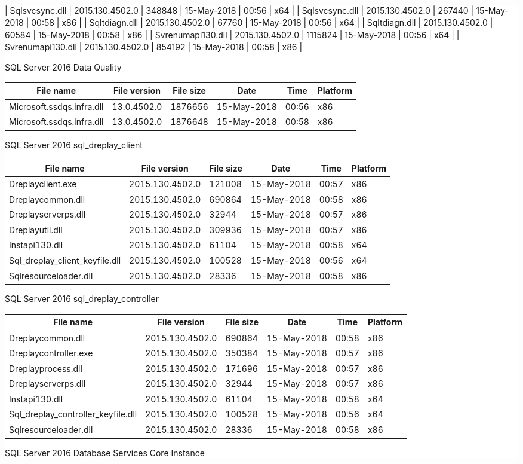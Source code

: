 | Sqlsvcsync.dll                              | 2015.130.4502.0  | 348848    | 15-May-2018 | 00:56 | x64      |
| Sqlsvcsync.dll                              | 2015.130.4502.0  | 267440    | 15-May-2018 | 00:58 | x86      |
| Sqltdiagn.dll                               | 2015.130.4502.0  | 67760     | 15-May-2018 | 00:56 | x64      |
| Sqltdiagn.dll                               | 2015.130.4502.0  | 60584     | 15-May-2018 | 00:58 | x86      |
| Svrenumapi130.dll                           | 2015.130.4502.0  | 1115824   | 15-May-2018 | 00:56 | x64      |
| Svrenumapi130.dll                           | 2015.130.4502.0  | 854192    | 15-May-2018 | 00:58 | x86      |

SQL Server 2016 Data Quality

| File   name               | File version | File size | Date      | Time | Platform |
|---------------------------|--------------|-----------|-----------|------|----------|
| Microsoft.ssdqs.infra.dll | 13.0.4502.0  | 1876656   | 15-May-2018 | 00:56 | x86      |
| Microsoft.ssdqs.infra.dll | 13.0.4502.0  | 1876648   | 15-May-2018 | 00:58 | x86      |

SQL Server 2016 sql_dreplay_client

| File   name                    | File version    | File size | Date      | Time | Platform |
|--------------------------------|-----------------|-----------|-----------|------|----------|
| Dreplayclient.exe              | 2015.130.4502.0 | 121008    | 15-May-2018 | 00:57 | x86      |
| Dreplaycommon.dll              | 2015.130.4502.0 | 690864    | 15-May-2018 | 00:58 | x86      |
| Dreplayserverps.dll            | 2015.130.4502.0 | 32944     | 15-May-2018 | 00:57 | x86      |
| Dreplayutil.dll                | 2015.130.4502.0 | 309936    | 15-May-2018 | 00:57 | x86      |
| Instapi130.dll                 | 2015.130.4502.0 | 61104     | 15-May-2018 | 00:58 | x64      |
| Sql_dreplay_client_keyfile.dll | 2015.130.4502.0 | 100528    | 15-May-2018 | 00:56 | x64      |
| Sqlresourceloader.dll          | 2015.130.4502.0 | 28336     | 15-May-2018 | 00:58 | x86      |

SQL Server 2016 sql_dreplay_controller

| File   name                        | File version    | File size | Date      | Time | Platform |
|------------------------------------|-----------------|-----------|-----------|------|----------|
| Dreplaycommon.dll                  | 2015.130.4502.0 | 690864    | 15-May-2018 | 00:58 | x86      |
| Dreplaycontroller.exe              | 2015.130.4502.0 | 350384    | 15-May-2018 | 00:57 | x86      |
| Dreplayprocess.dll                 | 2015.130.4502.0 | 171696    | 15-May-2018 | 00:57 | x86      |
| Dreplayserverps.dll                | 2015.130.4502.0 | 32944     | 15-May-2018 | 00:57 | x86      |
| Instapi130.dll                     | 2015.130.4502.0 | 61104     | 15-May-2018 | 00:58 | x64      |
| Sql_dreplay_controller_keyfile.dll | 2015.130.4502.0 | 100528    | 15-May-2018 | 00:56 | x64      |
| Sqlresourceloader.dll              | 2015.130.4502.0 | 28336     | 15-May-2018 | 00:58 | x86      |

SQL Server 2016 Database Services Core Instance
